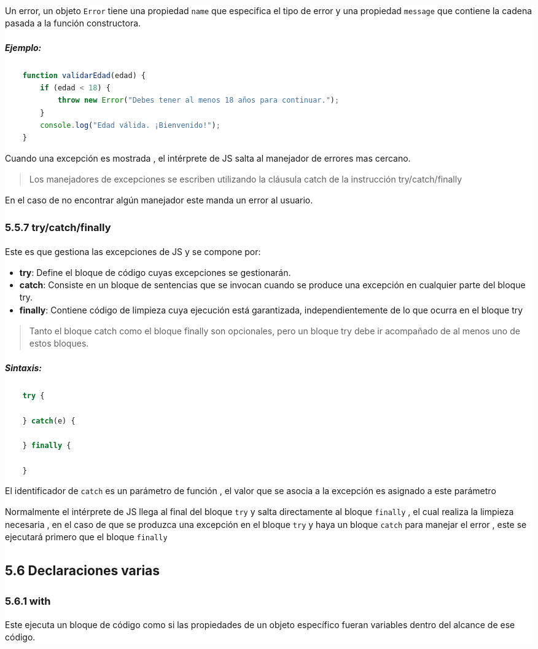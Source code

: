 Un error, un objeto `Error` tiene una propiedad `name` que especifica el tipo de error y una propiedad `message` que contiene la cadena pasada a la función constructora.

#####   Ejemplo:
```javascript
    function validarEdad(edad) {
        if (edad < 18) {
            throw new Error("Debes tener al menos 18 años para continuar.");
        }
        console.log("Edad válida. ¡Bienvenido!");
    }
```

Cuando una excepción es mostrada , el intérprete de JS salta al manejador de errores mas cercano.

>   Los manejadores de excepciones se escriben utilizando la cláusula catch de la instrucción try/catch/finally

En el caso de no encontrar algún manejador este manda un error al usuario.

### 5.5.7   try/catch/finally
Este es que gestiona las excepciones de JS y se compone por:

*   **try**: Define el bloque de código cuyas excepciones se gestionarán.
*   **catch**: Consiste en un bloque de sentencias que se invocan cuando se produce una excepción en cualquier parte del bloque try.
*   **finally**: Contiene código de limpieza cuya ejecución está garantizada, independientemente de lo que ocurra en el bloque try

>   Tanto el bloque catch como el bloque finally son opcionales, pero un bloque try debe ir acompañado de al menos uno de estos bloques.

#####   Sintaxis: 
```javascript
    try {

    } catch(e) {

    } finally {

    }
```

El identificador de `catch` es un parámetro de función , el valor que se asocia a la excepción es asignado a este parámetro 

Normalmente el intérprete de JS llega al final del bloque `try` y salta directamente al bloque `finally` , el cual realiza la limpieza necesaria , en el caso de que se produzca una excepción en el bloque `try` y haya un bloque `catch` para manejar el error , este se ejecutará primero que el bloque `finally` 

## 5.6 Declaraciones varias
### 5.6.1   with
Este ejecuta un bloque de código como si las propiedades de un objeto específico fueran variables dentro del alcance de ese código.
